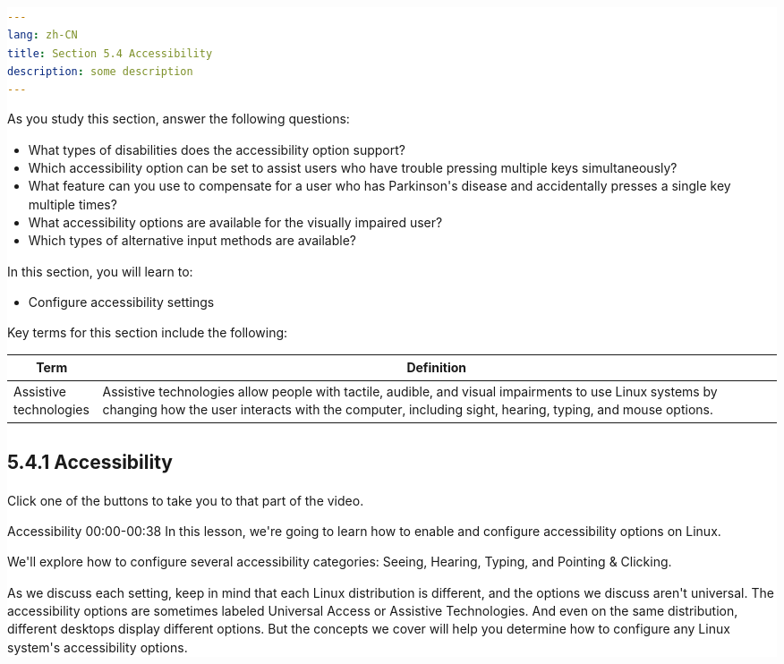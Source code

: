 ```yaml
---
lang: zh-CN
title: Section 5.4 Accessibility
description: some description
---
```


As you study this section, answer the following questions:

<ul><li>What types of disabilities does the accessibility option support?</li>
<li>Which accessibility option can be set to assist users who have trouble pressing multiple keys simultaneously?</li>
<li>What feature can you use to compensate for a user who has Parkinson's disease and accidentally presses a single key multiple times?</li>
<li>What accessibility options are available for the visually impaired user?</li>
<li>Which types of alternative input methods are available?</li></ul>

In this section, you will learn to:

<ul><li>Configure accessibility settings</li></ul>

Key terms for this section include the following:

<table class="terms">
<thead>
  <tr>
    <th>Term</th>
    <th>Definition</th>
  </tr>
</thead>
<tbody>
  <tr>
    <td>Assistive technologies</td>
    <td>
      Assistive technologies allow people with tactile, audible, and
      visual impairments to use Linux systems by changing how the user
      interacts with the computer, including sight, hearing, typing, and
      mouse options.
    </td>
  </tr>
</tbody>
</table>

## 5.4.1 Accessibility

Click one of the buttons to take you to that part of the video.

Accessibility 00:00-00:38
In this lesson, we're going to learn how to enable and configure accessibility options on Linux.

We'll explore how to configure several accessibility categories: Seeing, Hearing, Typing, and Pointing & Clicking.

As we discuss each setting, keep in mind that each Linux distribution is different, and the options we discuss aren't universal. The accessibility options are sometimes labeled Universal Access or Assistive Technologies. And even on the same distribution, different desktops display different options. But the concepts we cover will help you determine how to configure any Linux system's accessibility options.
